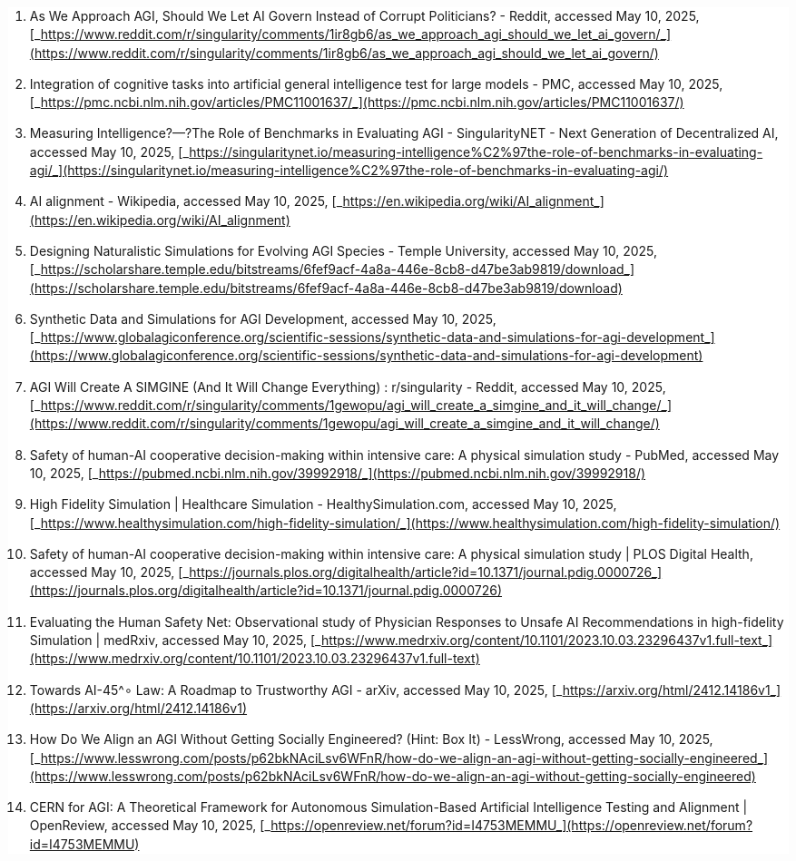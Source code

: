 1. As We Approach AGI, Should We Let AI Govern Instead of Corrupt Politicians? - Reddit, accessed May 10, 2025, [_https://www.reddit.com/r/singularity/comments/1ir8gb6/as_we_approach_agi_should_we_let_ai_govern/_](https://www.reddit.com/r/singularity/comments/1ir8gb6/as_we_approach_agi_should_we_let_ai_govern/)

1. Integration of cognitive tasks into artificial general intelligence test for large models - PMC, accessed May 10, 2025, [_https://pmc.ncbi.nlm.nih.gov/articles/PMC11001637/_](https://pmc.ncbi.nlm.nih.gov/articles/PMC11001637/)

1. Measuring Intelligence?—?The Role of Benchmarks in Evaluating AGI - SingularityNET - Next Generation of Decentralized AI, accessed May 10, 2025, [_https://singularitynet.io/measuring-intelligence%C2%97the-role-of-benchmarks-in-evaluating-agi/_](https://singularitynet.io/measuring-intelligence%C2%97the-role-of-benchmarks-in-evaluating-agi/)

1. AI alignment - Wikipedia, accessed May 10, 2025, [_https://en.wikipedia.org/wiki/AI_alignment_](https://en.wikipedia.org/wiki/AI_alignment)

1. Designing Naturalistic Simulations for Evolving AGI Species - Temple University, accessed May 10, 2025, [_https://scholarshare.temple.edu/bitstreams/6fef9acf-4a8a-446e-8cb8-d47be3ab9819/download_](https://scholarshare.temple.edu/bitstreams/6fef9acf-4a8a-446e-8cb8-d47be3ab9819/download)

1. Synthetic Data and Simulations for AGI Development, accessed May 10, 2025, [_https://www.globalagiconference.org/scientific-sessions/synthetic-data-and-simulations-for-agi-development_](https://www.globalagiconference.org/scientific-sessions/synthetic-data-and-simulations-for-agi-development)

1. AGI Will Create A SIMGINE (And It Will Change Everything) : r/singularity - Reddit, accessed May 10, 2025, [_https://www.reddit.com/r/singularity/comments/1gewopu/agi_will_create_a_simgine_and_it_will_change/_](https://www.reddit.com/r/singularity/comments/1gewopu/agi_will_create_a_simgine_and_it_will_change/)

1. Safety of human-AI cooperative decision-making within intensive care: A physical simulation study - PubMed, accessed May 10, 2025, [_https://pubmed.ncbi.nlm.nih.gov/39992918/_](https://pubmed.ncbi.nlm.nih.gov/39992918/)

1. High Fidelity Simulation | Healthcare Simulation - HealthySimulation.com, accessed May 10, 2025, [_https://www.healthysimulation.com/high-fidelity-simulation/_](https://www.healthysimulation.com/high-fidelity-simulation/)

1. Safety of human-AI cooperative decision-making within intensive care: A physical simulation study | PLOS Digital Health, accessed May 10, 2025, [_https://journals.plos.org/digitalhealth/article?id=10.1371/journal.pdig.0000726_](https://journals.plos.org/digitalhealth/article?id=10.1371/journal.pdig.0000726)

1. Evaluating the Human Safety Net: Observational study of Physician Responses to Unsafe AI Recommendations in high-fidelity Simulation | medRxiv, accessed May 10, 2025, [_https://www.medrxiv.org/content/10.1101/2023.10.03.23296437v1.full-text_](https://www.medrxiv.org/content/10.1101/2023.10.03.23296437v1.full-text)

1. Towards AI-45^∘ Law: A Roadmap to Trustworthy AGI - arXiv, accessed May 10, 2025, [_https://arxiv.org/html/2412.14186v1_](https://arxiv.org/html/2412.14186v1)

1. How Do We Align an AGI Without Getting Socially Engineered? (Hint: Box It) - LessWrong, accessed May 10, 2025, [_https://www.lesswrong.com/posts/p62bkNAciLsv6WFnR/how-do-we-align-an-agi-without-getting-socially-engineered_](https://www.lesswrong.com/posts/p62bkNAciLsv6WFnR/how-do-we-align-an-agi-without-getting-socially-engineered)

1. CERN for AGI: A Theoretical Framework for Autonomous Simulation-Based Artificial Intelligence Testing and Alignment | OpenReview, accessed May 10, 2025, [_https://openreview.net/forum?id=I4753MEMMU_](https://openreview.net/forum?id=I4753MEMMU)
